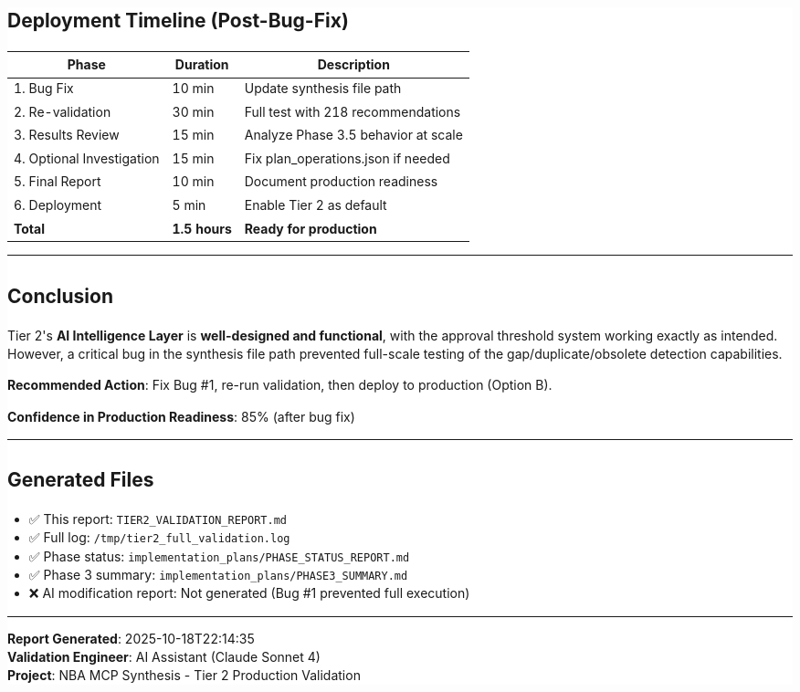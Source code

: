 
## Deployment Timeline (Post-Bug-Fix)

| Phase | Duration | Description |
|-------|----------|-------------|
| 1. Bug Fix | 10 min | Update synthesis file path |
| 2. Re-validation | 30 min | Full test with 218 recommendations |
| 3. Results Review | 15 min | Analyze Phase 3.5 behavior at scale |
| 4. Optional Investigation | 15 min | Fix plan_operations.json if needed |
| 5. Final Report | 10 min | Document production readiness |
| 6. Deployment | 5 min | Enable Tier 2 as default |
| **Total** | **1.5 hours** | **Ready for production** |

---

## Conclusion

Tier 2's **AI Intelligence Layer** is **well-designed and functional**, with the approval threshold system working exactly as intended. However, a critical bug in the synthesis file path prevented full-scale testing of the gap/duplicate/obsolete detection capabilities.

**Recommended Action**: Fix Bug #1, re-run validation, then deploy to production (Option B).

**Confidence in Production Readiness**: 85% (after bug fix)

---

## Generated Files

- ✅ This report: `TIER2_VALIDATION_REPORT.md`
- ✅ Full log: `/tmp/tier2_full_validation.log`
- ✅ Phase status: `implementation_plans/PHASE_STATUS_REPORT.md`
- ✅ Phase 3 summary: `implementation_plans/PHASE3_SUMMARY.md`
- ❌ AI modification report: Not generated (Bug #1 prevented full execution)

---

**Report Generated**: 2025-10-18T22:14:35  
**Validation Engineer**: AI Assistant (Claude Sonnet 4)  
**Project**: NBA MCP Synthesis - Tier 2 Production Validation


